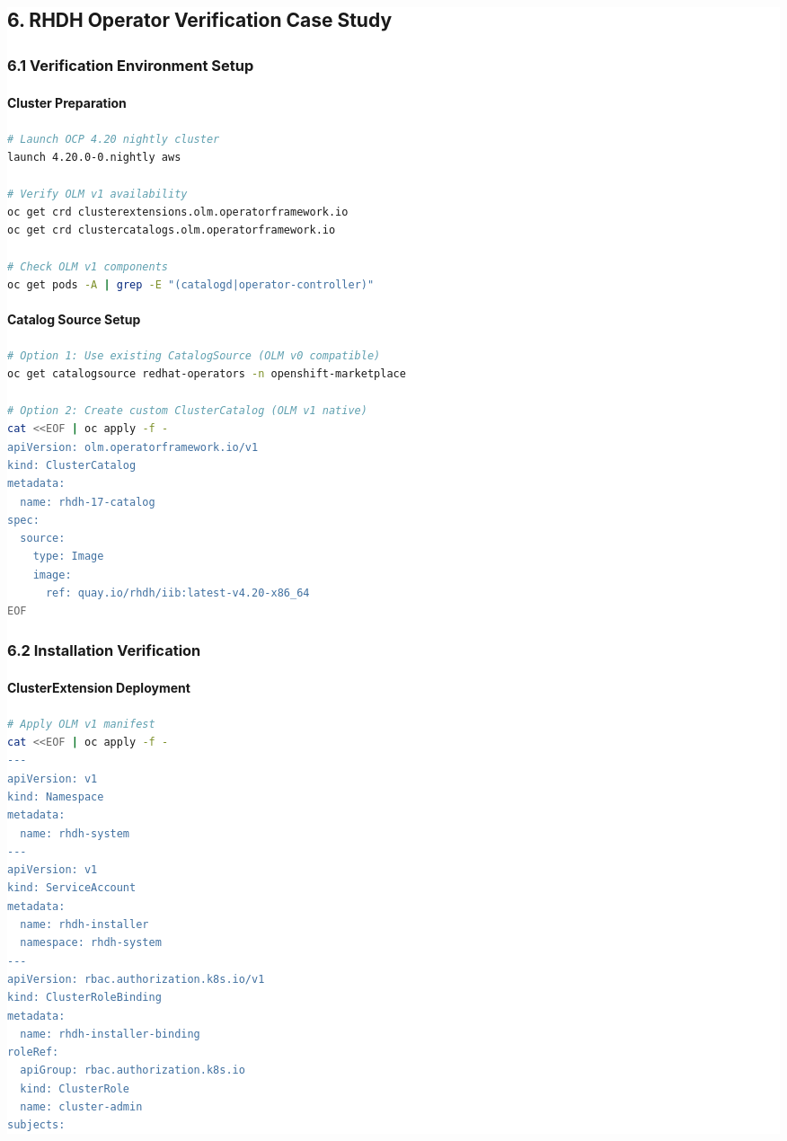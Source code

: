 
## 6. RHDH Operator Verification Case Study

### 6.1 Verification Environment Setup

#### Cluster Preparation
```bash
# Launch OCP 4.20 nightly cluster
launch 4.20.0-0.nightly aws

# Verify OLM v1 availability
oc get crd clusterextensions.olm.operatorframework.io
oc get crd clustercatalogs.olm.operatorframework.io

# Check OLM v1 components
oc get pods -A | grep -E "(catalogd|operator-controller)"
```

#### Catalog Source Setup
```bash
# Option 1: Use existing CatalogSource (OLM v0 compatible)
oc get catalogsource redhat-operators -n openshift-marketplace

# Option 2: Create custom ClusterCatalog (OLM v1 native)
cat <<EOF | oc apply -f -
apiVersion: olm.operatorframework.io/v1
kind: ClusterCatalog
metadata:
  name: rhdh-17-catalog
spec:
  source:
    type: Image
    image:
      ref: quay.io/rhdh/iib:latest-v4.20-x86_64
EOF
```

### 6.2 Installation Verification

#### ClusterExtension Deployment
```bash
# Apply OLM v1 manifest
cat <<EOF | oc apply -f -
---
apiVersion: v1
kind: Namespace
metadata:
  name: rhdh-system
---
apiVersion: v1
kind: ServiceAccount
metadata:
  name: rhdh-installer
  namespace: rhdh-system
---
apiVersion: rbac.authorization.k8s.io/v1
kind: ClusterRoleBinding
metadata:
  name: rhdh-installer-binding
roleRef:
  apiGroup: rbac.authorization.k8s.io
  kind: ClusterRole
  name: cluster-admin
subjects:
```